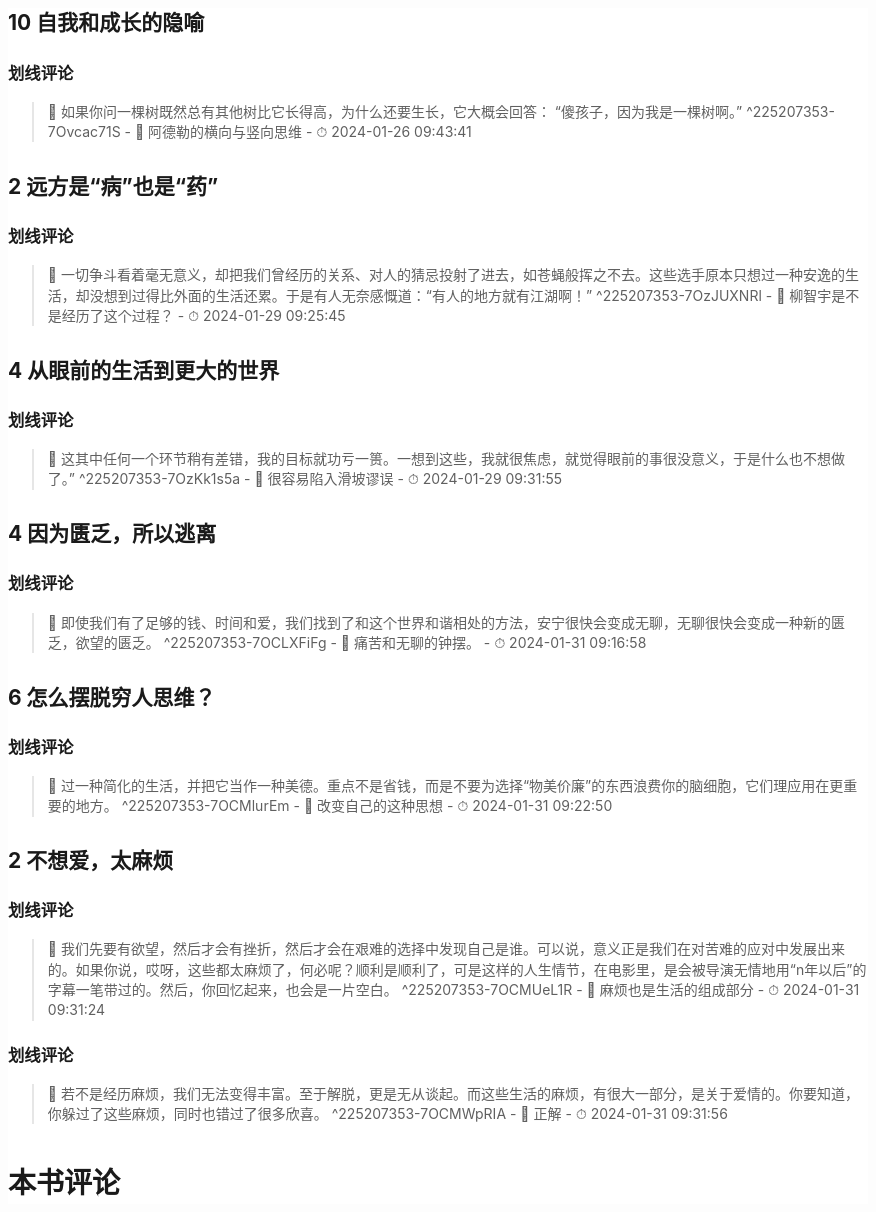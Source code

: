 ## 10 自我和成长的隐喻

### 划线评论
> 📌 如果你问一棵树既然总有其他树比它长得高，为什么还要生长，它大概会回答：
“傻孩子，因为我是一棵树啊。”  ^225207353-7Ovcac71S
    - 💭 阿德勒的横向与竖向思维
    - ⏱ 2024-01-26 09:43:41

## 2 远方是“病”也是“药”

### 划线评论
> 📌 一切争斗看着毫无意义，却把我们曾经历的关系、对人的猜忌投射了进去，如苍蝇般挥之不去。这些选手原本只想过一种安逸的生活，却没想到过得比外面的生活还累。于是有人无奈感慨道：“有人的地方就有江湖啊！”  ^225207353-7OzJUXNRl
    - 💭 柳智宇是不是经历了这个过程？
    - ⏱ 2024-01-29 09:25:45

## 4 从眼前的生活到更大的世界

### 划线评论
> 📌 这其中任何一个环节稍有差错，我的目标就功亏一篑。一想到这些，我就很焦虑，就觉得眼前的事很没意义，于是什么也不想做了。”  ^225207353-7OzKk1s5a
    - 💭 很容易陷入滑坡谬误
    - ⏱ 2024-01-29 09:31:55

## 4 因为匮乏，所以逃离

### 划线评论
> 📌 即使我们有了足够的钱、时间和爱，我们找到了和这个世界和谐相处的方法，安宁很快会变成无聊，无聊很快会变成一种新的匮乏，欲望的匮乏。  ^225207353-7OCLXFiFg
    - 💭 痛苦和无聊的钟摆。
    - ⏱ 2024-01-31 09:16:58

## 6 怎么摆脱穷人思维？

### 划线评论
> 📌 过一种简化的生活，并把它当作一种美德。重点不是省钱，而是不要为选择“物美价廉”的东西浪费你的脑细胞，它们理应用在更重要的地方。  ^225207353-7OCMlurEm
    - 💭 改变自己的这种思想
    - ⏱ 2024-01-31 09:22:50

## 2 不想爱，太麻烦

### 划线评论
> 📌 我们先要有欲望，然后才会有挫折，然后才会在艰难的选择中发现自己是谁。可以说，意义正是我们在对苦难的应对中发展出来的。如果你说，哎呀，这些都太麻烦了，何必呢？顺利是顺利了，可是这样的人生情节，在电影里，是会被导演无情地用“n年以后”的字幕一笔带过的。然后，你回忆起来，也会是一片空白。  ^225207353-7OCMUeL1R
    - 💭 麻烦也是生活的组成部分
    - ⏱ 2024-01-31 09:31:24

### 划线评论
> 📌 若不是经历麻烦，我们无法变得丰富。至于解脱，更是无从谈起。而这些生活的麻烦，有很大一部分，是关于爱情的。你要知道，你躲过了这些麻烦，同时也错过了很多欣喜。  ^225207353-7OCMWpRIA
    - 💭 正解
    - ⏱ 2024-01-31 09:31:56


# 本书评论
